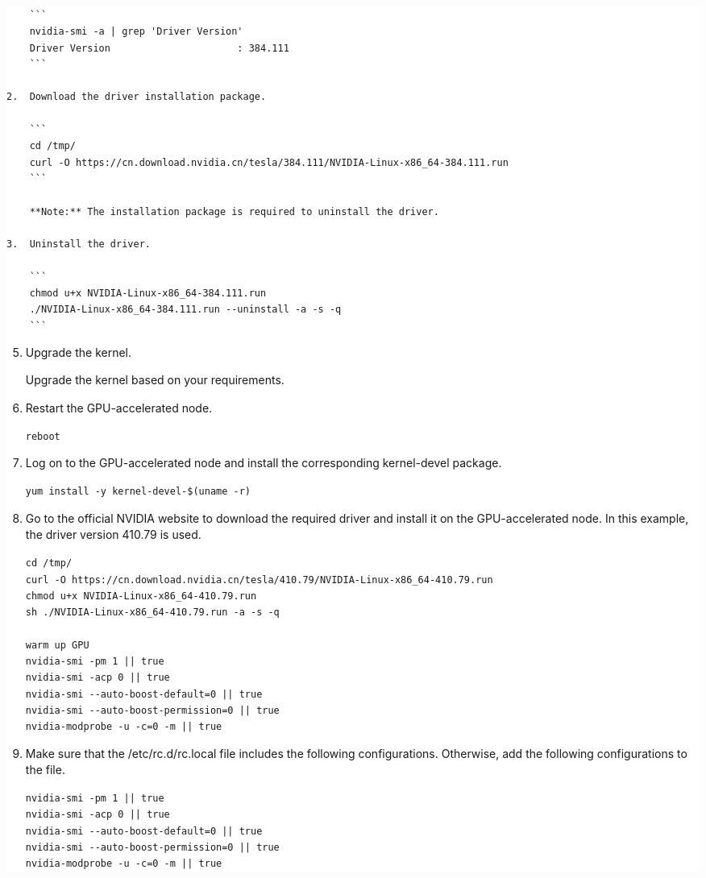         ```
        nvidia-smi -a | grep 'Driver Version'
        Driver Version                      : 384.111
        ```

    2.  Download the driver installation package.

        ```
        cd /tmp/
        curl -O https://cn.download.nvidia.cn/tesla/384.111/NVIDIA-Linux-x86_64-384.111.run
        ```

        **Note:** The installation package is required to uninstall the driver.

    3.  Uninstall the driver.

        ```
        chmod u+x NVIDIA-Linux-x86_64-384.111.run
        ./NVIDIA-Linux-x86_64-384.111.run --uninstall -a -s -q
        ```

5.  Upgrade the kernel.

    Upgrade the kernel based on your requirements.

6.  Restart the GPU-accelerated node.

    ```
    reboot
    ```

7.  Log on to the GPU-accelerated node and install the corresponding kernel-devel package.

    ```
    yum install -y kernel-devel-$(uname -r)
    ```

8.  Go to the official NVIDIA website to download the required driver and install it on the GPU-accelerated node. In this example, the driver version 410.79 is used.

    ```
    cd /tmp/
    curl -O https://cn.download.nvidia.cn/tesla/410.79/NVIDIA-Linux-x86_64-410.79.run
    chmod u+x NVIDIA-Linux-x86_64-410.79.run
    sh ./NVIDIA-Linux-x86_64-410.79.run -a -s -q
    
    warm up GPU
    nvidia-smi -pm 1 || true
    nvidia-smi -acp 0 || true
    nvidia-smi --auto-boost-default=0 || true
    nvidia-smi --auto-boost-permission=0 || true
    nvidia-modprobe -u -c=0 -m || true
    ```

9.  Make sure that the /etc/rc.d/rc.local file includes the following configurations. Otherwise, add the following configurations to the file.

    ```
    nvidia-smi -pm 1 || true
    nvidia-smi -acp 0 || true
    nvidia-smi --auto-boost-default=0 || true
    nvidia-smi --auto-boost-permission=0 || true
    nvidia-modprobe -u -c=0 -m || true
    ```

